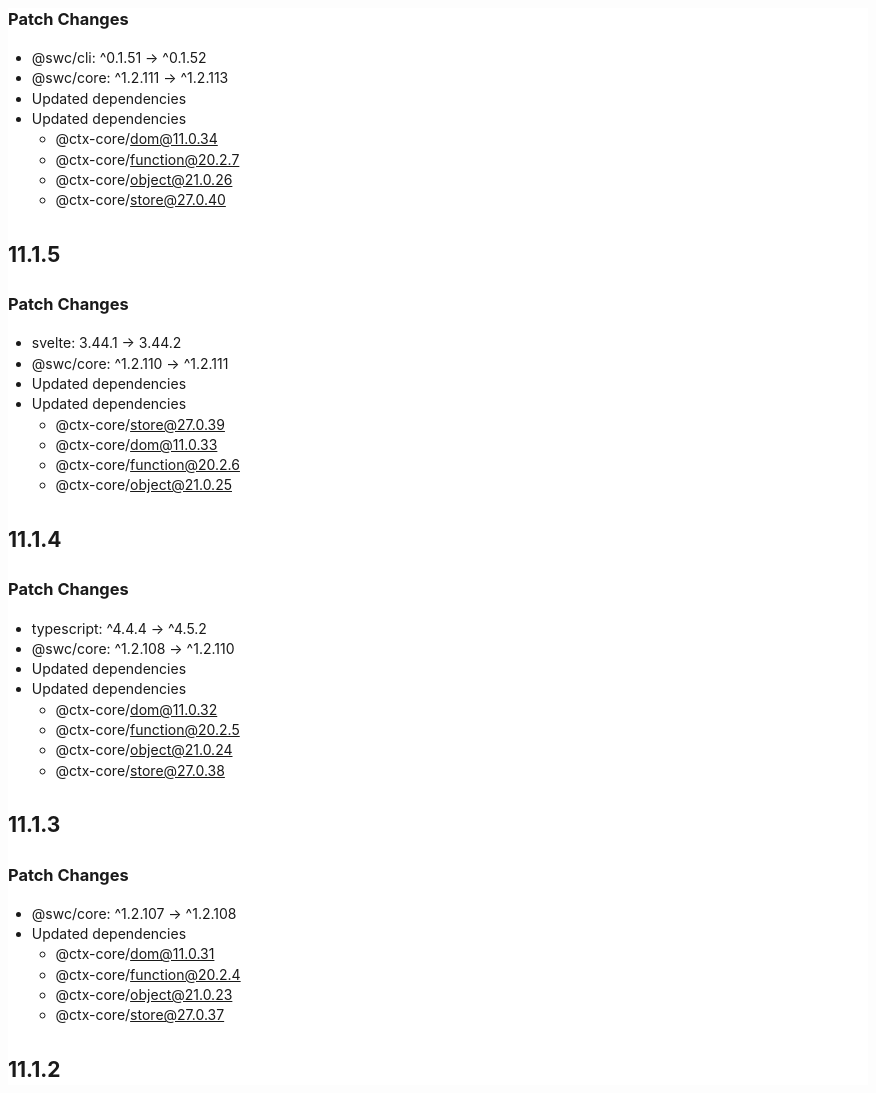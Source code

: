 ### Patch Changes

- @swc/cli: ^0.1.51 -> ^0.1.52
- @swc/core: ^1.2.111 -> ^1.2.113
- Updated dependencies
- Updated dependencies
  - @ctx-core/dom@11.0.34
  - @ctx-core/function@20.2.7
  - @ctx-core/object@21.0.26
  - @ctx-core/store@27.0.40

## 11.1.5

### Patch Changes

- svelte: 3.44.1 -> 3.44.2
- @swc/core: ^1.2.110 -> ^1.2.111
- Updated dependencies
- Updated dependencies
  - @ctx-core/store@27.0.39
  - @ctx-core/dom@11.0.33
  - @ctx-core/function@20.2.6
  - @ctx-core/object@21.0.25

## 11.1.4

### Patch Changes

- typescript: ^4.4.4 -> ^4.5.2
- @swc/core: ^1.2.108 -> ^1.2.110
- Updated dependencies
- Updated dependencies
  - @ctx-core/dom@11.0.32
  - @ctx-core/function@20.2.5
  - @ctx-core/object@21.0.24
  - @ctx-core/store@27.0.38

## 11.1.3

### Patch Changes

- @swc/core: ^1.2.107 -> ^1.2.108
- Updated dependencies
  - @ctx-core/dom@11.0.31
  - @ctx-core/function@20.2.4
  - @ctx-core/object@21.0.23
  - @ctx-core/store@27.0.37

## 11.1.2
